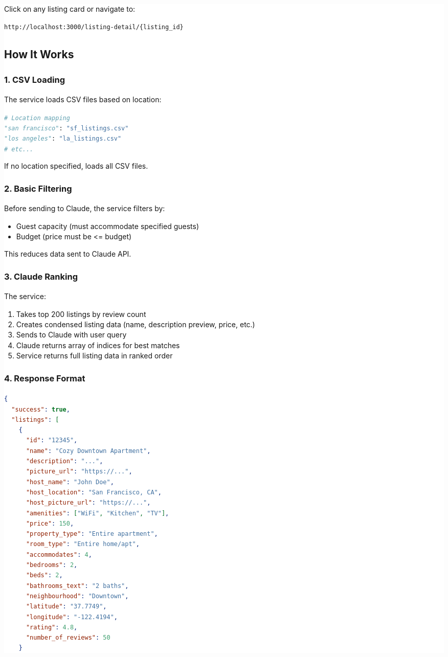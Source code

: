 Click on any listing card or navigate to:

```
http://localhost:3000/listing-detail/{listing_id}
```

## How It Works

### 1. CSV Loading

The service loads CSV files based on location:

```python
# Location mapping
"san francisco": "sf_listings.csv"
"los angeles": "la_listings.csv"
# etc...
```

If no location specified, loads all CSV files.

### 2. Basic Filtering

Before sending to Claude, the service filters by:
- Guest capacity (must accommodate specified guests)
- Budget (price must be <= budget)

This reduces data sent to Claude API.

### 3. Claude Ranking

The service:
1. Takes top 200 listings by review count
2. Creates condensed listing data (name, description preview, price, etc.)
3. Sends to Claude with user query
4. Claude returns array of indices for best matches
5. Service returns full listing data in ranked order

### 4. Response Format

```json
{
  "success": true,
  "listings": [
    {
      "id": "12345",
      "name": "Cozy Downtown Apartment",
      "description": "...",
      "picture_url": "https://...",
      "host_name": "John Doe",
      "host_location": "San Francisco, CA",
      "host_picture_url": "https://...",
      "amenities": ["WiFi", "Kitchen", "TV"],
      "price": 150,
      "property_type": "Entire apartment",
      "room_type": "Entire home/apt",
      "accommodates": 4,
      "bedrooms": 2,
      "beds": 2,
      "bathrooms_text": "2 baths",
      "neighbourhood": "Downtown",
      "latitude": "37.7749",
      "longitude": "-122.4194",
      "rating": 4.8,
      "number_of_reviews": 50
    }
```
